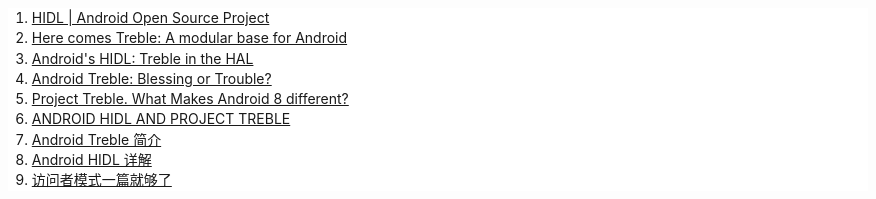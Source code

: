1. [HIDL | Android Open Source Project](https://source.android.com/devices/architecture/hidl)
1. [Here comes Treble: A modular base for Android](https://android-developers.googleblog.com/2017/05/here-comes-treble-modular-base-for.html)
1. [Android's HIDL: Treble in the HAL](https://www.slideshare.net/opersys/androids-hidl-treble-in-the-hal)
1. [Android Treble: Blessing or Trouble?](https://www.slideshare.net/opersys/android-treble-blessing-or-trouble)
1. [Project Treble. What Makes Android 8 different?](https://events19.linuxfoundation.org/wp-content/uploads/2017/11/Project-Treble.-What-Makes-Android-8-Different_-Fedor-Tcymbal-Mera-Software-Services.pdf)
1. [ANDROID HIDL AND PROJECT TREBLE](https://devarea.com/android-hidl-and-project-treble/#.Xnq_f3UzbeQ)
1. [Android Treble 简介](https://blog.csdn.net/jingerppp/article/details/86513675)
1. [Android HIDL 详解](https://blog.csdn.net/jingerppp/article/details/86514997)
1. [访问者模式一篇就够了](https://www.jianshu.com/p/1f1049d0a0f4)

